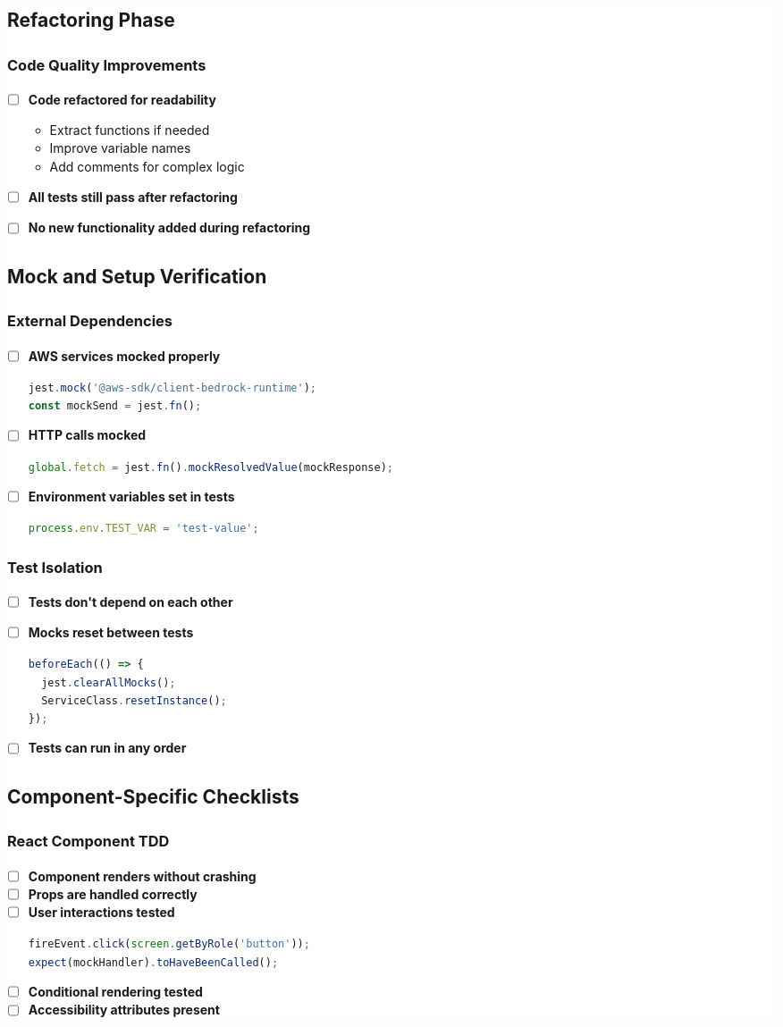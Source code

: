 ## Refactoring Phase

### Code Quality Improvements
- [ ] **Code refactored for readability**
  - Extract functions if needed
  - Improve variable names
  - Add comments for complex logic

- [ ] **All tests still pass after refactoring**
- [ ] **No new functionality added during refactoring**

## Mock and Setup Verification

### External Dependencies
- [ ] **AWS services mocked properly**
  ```typescript
  jest.mock('@aws-sdk/client-bedrock-runtime');
  const mockSend = jest.fn();
  ```

- [ ] **HTTP calls mocked**
  ```typescript
  global.fetch = jest.fn().mockResolvedValue(mockResponse);
  ```

- [ ] **Environment variables set in tests**
  ```typescript
  process.env.TEST_VAR = 'test-value';
  ```

### Test Isolation
- [ ] **Tests don't depend on each other**
- [ ] **Mocks reset between tests**
  ```typescript
  beforeEach(() => {
    jest.clearAllMocks();
    ServiceClass.resetInstance();
  });
  ```

- [ ] **Tests can run in any order**

## Component-Specific Checklists

### React Component TDD
- [ ] **Component renders without crashing**
- [ ] **Props are handled correctly**
- [ ] **User interactions tested**
  ```typescript
  fireEvent.click(screen.getByRole('button'));
  expect(mockHandler).toHaveBeenCalled();
  ```
- [ ] **Conditional rendering tested**
- [ ] **Accessibility attributes present**
